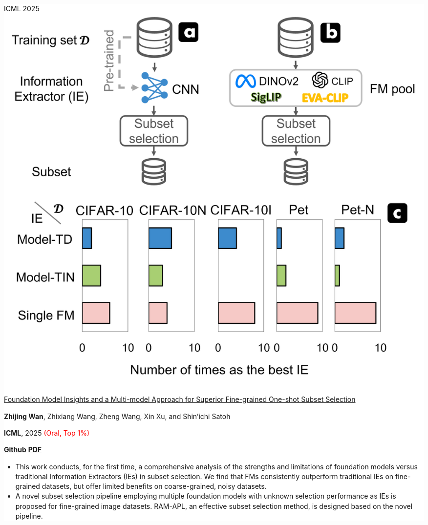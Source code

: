 <div class='paper-box'><div class='paper-box-image'><div><div class="badge">ICML 2025</div><img src='images/ICML2025_Figure1.png' alt="sym" width="100%"></div></div>
<div class='paper-box-text' markdown="1">

[Foundation Model Insights and a Multi-model Approach for Superior Fine-grained One-shot Subset Selection](https://arxiv.org/pdf/2506.14473)

**Zhijing Wan**, Zhixiang Wang, Zheng Wang, Xin Xu, and Shin’ichi Satoh

**ICML**, 2025 <span style="color:red">(Oral, Top 1%)</span>

[**Github**](https://github.com/ZhijingWan/RAM-APL) [**PDF**](https://arxiv.org/pdf/2506.14473)

- This work conducts, for the first time, a comprehensive analysis of the strengths and limitations of foundation models versus traditional Information Extractors (IEs) in subset selection. We find that FMs consistently outperform traditional IEs on fine-grained datasets, but offer limited benefits on coarse-grained, noisy datasets.
- A novel subset selection pipeline employing multiple foundation models with unknown selection performance as IEs is proposed for fine-grained image datasets. RAM-APL, an effective subset selection method, is designed based on the novel pipeline.
</div>
</div>
